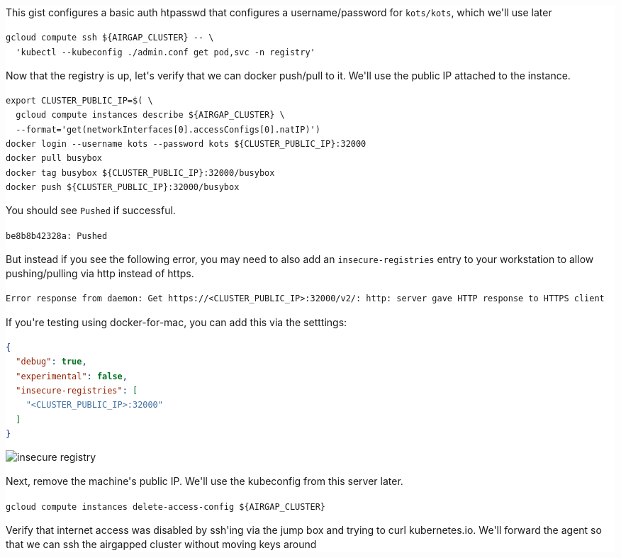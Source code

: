 This gist configures a basic auth htpasswd that configures a username/password for `kots/kots`, which we'll use later

```shell script
gcloud compute ssh ${AIRGAP_CLUSTER} -- \
  'kubectl --kubeconfig ./admin.conf get pod,svc -n registry'
```

Now that the registry is up, let's verify that we can docker push/pull to it. We'll use the public IP attached to the instance.

```shell script
export CLUSTER_PUBLIC_IP=$( \
  gcloud compute instances describe ${AIRGAP_CLUSTER} \
  --format='get(networkInterfaces[0].accessConfigs[0].natIP)')
docker login --username kots --password kots ${CLUSTER_PUBLIC_IP}:32000
docker pull busybox
docker tag busybox ${CLUSTER_PUBLIC_IP}:32000/busybox
docker push ${CLUSTER_PUBLIC_IP}:32000/busybox
```

You should see `Pushed` if successful.
```shell
be8b8b42328a: Pushed
```

But instead if you see the following error, you may need to also add an `insecure-registries` entry to your workstation to allow pushing/pulling via http instead of https. 

```shell
Error response from daemon: Get https://<CLUSTER_PUBLIC_IP>:32000/v2/: http: server gave HTTP response to HTTPS client
```

If you're testing using docker-for-mac, you can add this via the setttings:

```json
{
  "debug": true,
  "experimental": false,
  "insecure-registries": [
    "<CLUSTER_PUBLIC_IP>:32000"
  ]
}
```

![insecure registry](/images/guides/kots/airgap-existing-dfm-insecure-registry.png)


Next, remove the machine's public IP. 
We'll use the kubeconfig from this server later.

```shell script
gcloud compute instances delete-access-config ${AIRGAP_CLUSTER}
```

Verify that internet access was disabled by ssh'ing via the jump box and trying to curl kubernetes.io. 
We'll forward the agent so that we can ssh the airgapped cluster without moving keys around
